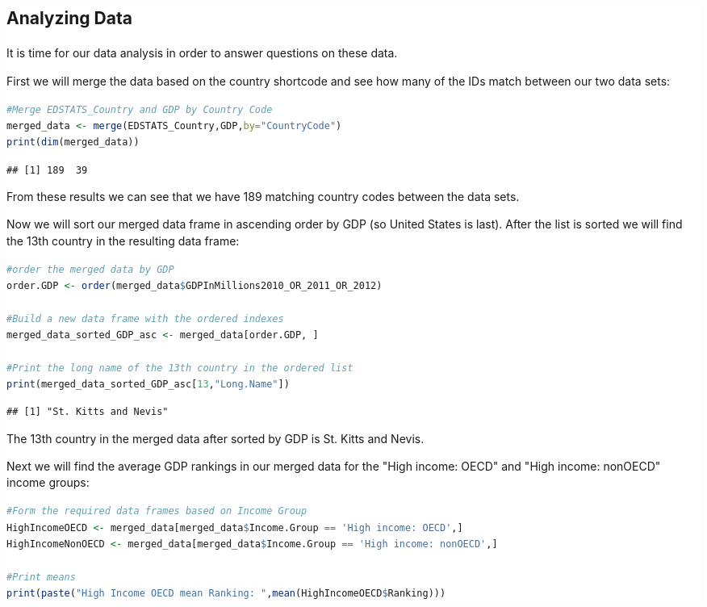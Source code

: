 
## Analyzing Data

It is time for our data analysis in order to answer questions on these data. 

First we will merge the data based on the country shortcode and see how many of the IDs match between our two data sets:




```r
#Merge EDSTATS_Country and GDP by Country Code
merged_data <- merge(EDSTATS_Country,GDP,by="CountryCode")
print(dim(merged_data))
```

```
## [1] 189  39
```

From these results we can see that we have 189 matching country codes between the data sets.

Now we will sort our merged data frame in ascending order by GDP (so United States is last). After the list is sorted we will find the 13th country in the resulting data frame:





```r
#order the merged data by GDP 
order.GDP <- order(merged_data$GDPInMillions2010_OR_2011_OR_2012)

#Build a new data frame with the ordered indexes
merged_data_sorted_GDP_asc <- merged_data[order.GDP, ]

#Print the long name of the 13th country in the ordered list 
print(merged_data_sorted_GDP_asc[13,"Long.Name"])
```

```
## [1] "St. Kitts and Nevis"
```

The 13th country in the merged data after sorted by GDP is St. Kitts and Nevis.

Next we will find the average GDP rankings in our merged data for the "High income: OECD" and "High income: nonOECD" income groups: 





```r
#Form the required data frames based on Income Group
HighIncomeOECD <- merged_data[merged_data$Income.Group == 'High income: OECD',] 
HighIncomeNonOECD <- merged_data[merged_data$Income.Group == 'High income: nonOECD',] 

#Print means
print(paste("High Income OECD mean Ranking: ",mean(HighIncomeOECD$Ranking)))
```
